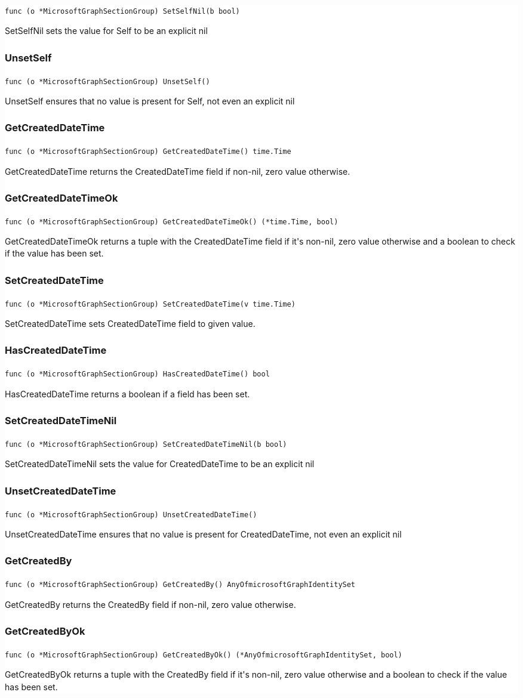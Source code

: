 `func (o *MicrosoftGraphSectionGroup) SetSelfNil(b bool)`

 SetSelfNil sets the value for Self to be an explicit nil

### UnsetSelf
`func (o *MicrosoftGraphSectionGroup) UnsetSelf()`

UnsetSelf ensures that no value is present for Self, not even an explicit nil
### GetCreatedDateTime

`func (o *MicrosoftGraphSectionGroup) GetCreatedDateTime() time.Time`

GetCreatedDateTime returns the CreatedDateTime field if non-nil, zero value otherwise.

### GetCreatedDateTimeOk

`func (o *MicrosoftGraphSectionGroup) GetCreatedDateTimeOk() (*time.Time, bool)`

GetCreatedDateTimeOk returns a tuple with the CreatedDateTime field if it's non-nil, zero value otherwise
and a boolean to check if the value has been set.

### SetCreatedDateTime

`func (o *MicrosoftGraphSectionGroup) SetCreatedDateTime(v time.Time)`

SetCreatedDateTime sets CreatedDateTime field to given value.

### HasCreatedDateTime

`func (o *MicrosoftGraphSectionGroup) HasCreatedDateTime() bool`

HasCreatedDateTime returns a boolean if a field has been set.

### SetCreatedDateTimeNil

`func (o *MicrosoftGraphSectionGroup) SetCreatedDateTimeNil(b bool)`

 SetCreatedDateTimeNil sets the value for CreatedDateTime to be an explicit nil

### UnsetCreatedDateTime
`func (o *MicrosoftGraphSectionGroup) UnsetCreatedDateTime()`

UnsetCreatedDateTime ensures that no value is present for CreatedDateTime, not even an explicit nil
### GetCreatedBy

`func (o *MicrosoftGraphSectionGroup) GetCreatedBy() AnyOfmicrosoftGraphIdentitySet`

GetCreatedBy returns the CreatedBy field if non-nil, zero value otherwise.

### GetCreatedByOk

`func (o *MicrosoftGraphSectionGroup) GetCreatedByOk() (*AnyOfmicrosoftGraphIdentitySet, bool)`

GetCreatedByOk returns a tuple with the CreatedBy field if it's non-nil, zero value otherwise
and a boolean to check if the value has been set.
